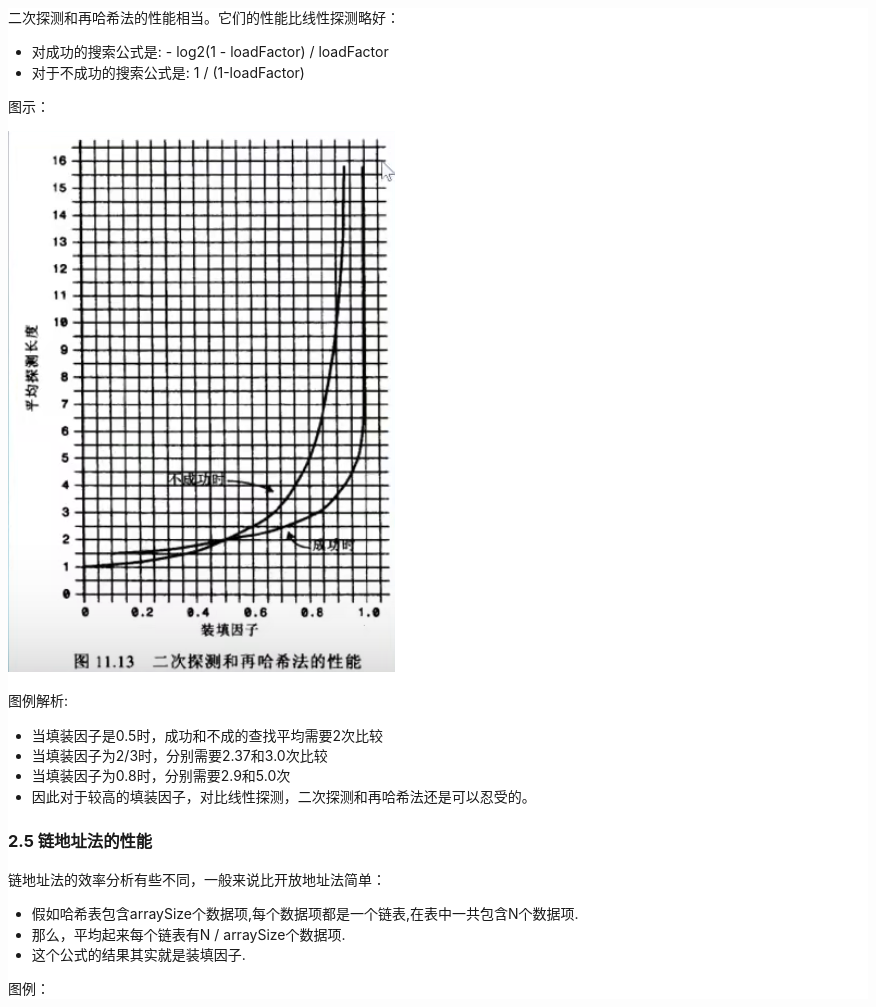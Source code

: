 二次探测和再哈希法的性能相当。它们的性能比线性探测略好：

- 对成功的搜索公式是: - log2(1 - loadFactor) / loadFactor
- 对于不成功的搜索公式是: 1 / (1-loadFactor)

图示：

<img src="图/再哈希效率.png">

图例解析:

- 当填装因子是0.5时，成功和不成的查找平均需要2次比较
- 当填装因子为2/3时，分别需要2.37和3.0次比较
- 当填装因子为0.8时，分别需要2.9和5.0次
- 因此对于较高的填装因子，对比线性探测，二次探测和再哈希法还是可以忍受的。

### 2.5 链地址法的性能

链地址法的效率分析有些不同，一般来说比开放地址法简单：

- 假如哈希表包含arraySize个数据项,每个数据项都是一个链表,在表中一共包含N个数据项.
- 那么，平均起来每个链表有N / arraySize个数据项.
- 这个公式的结果其实就是装填因子.

图例：

